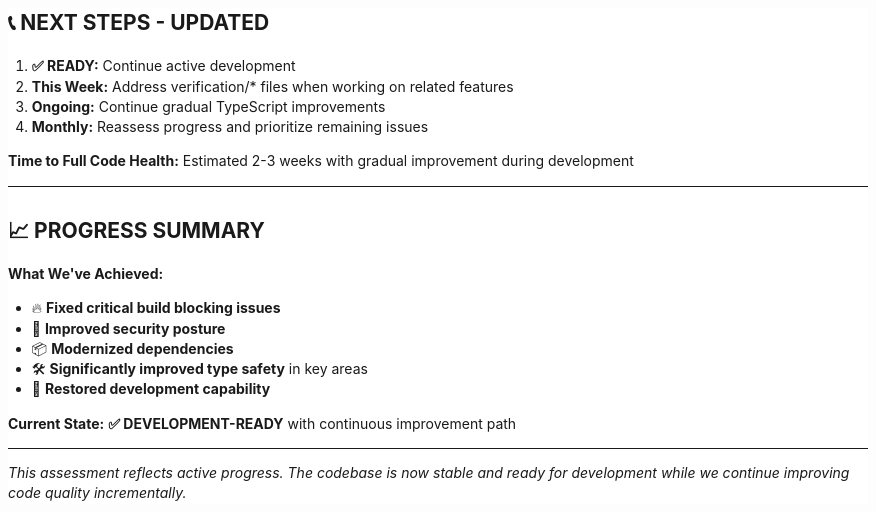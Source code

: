 
## 📞 NEXT STEPS - UPDATED

1. **✅ READY:** Continue active development 
2. **This Week:** Address verification/* files when working on related features
3. **Ongoing:** Continue gradual TypeScript improvements  
4. **Monthly:** Reassess progress and prioritize remaining issues

**Time to Full Code Health:** Estimated 2-3 weeks with gradual improvement during development

---

## 📈 PROGRESS SUMMARY

**What We've Achieved:**
- 🔥 **Fixed critical build blocking issues**
- 🔐 **Improved security posture** 
- 📦 **Modernized dependencies**
- 🛠️ **Significantly improved type safety** in key areas
- 🚀 **Restored development capability**

**Current State:** **✅ DEVELOPMENT-READY** with continuous improvement path

---

*This assessment reflects active progress. The codebase is now stable and ready for development while we continue improving code quality incrementally.*